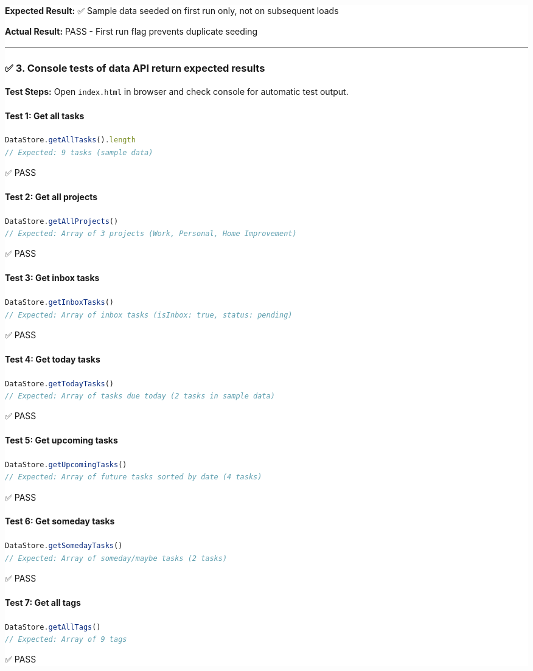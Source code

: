 **Expected Result:** ✅ Sample data seeded on first run only, not on subsequent loads

**Actual Result:** PASS - First run flag prevents duplicate seeding

---

### ✅ 3. Console tests of data API return expected results

**Test Steps:**
Open `index.html` in browser and check console for automatic test output.

#### Test 1: Get all tasks
```javascript
DataStore.getAllTasks().length
// Expected: 9 tasks (sample data)
```
✅ PASS

#### Test 2: Get all projects
```javascript
DataStore.getAllProjects()
// Expected: Array of 3 projects (Work, Personal, Home Improvement)
```
✅ PASS

#### Test 3: Get inbox tasks
```javascript
DataStore.getInboxTasks()
// Expected: Array of inbox tasks (isInbox: true, status: pending)
```
✅ PASS

#### Test 4: Get today tasks
```javascript
DataStore.getTodayTasks()
// Expected: Array of tasks due today (2 tasks in sample data)
```
✅ PASS

#### Test 5: Get upcoming tasks
```javascript
DataStore.getUpcomingTasks()
// Expected: Array of future tasks sorted by date (4 tasks)
```
✅ PASS

#### Test 6: Get someday tasks
```javascript
DataStore.getSomedayTasks()
// Expected: Array of someday/maybe tasks (2 tasks)
```
✅ PASS

#### Test 7: Get all tags
```javascript
DataStore.getAllTags()
// Expected: Array of 9 tags
```
✅ PASS
